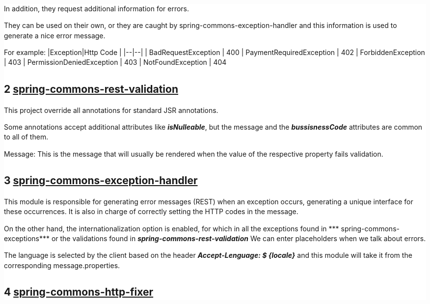 In addition, they request additional information for errors.

They can be used on their own, or they are caught by spring-commons-exception-handler and this information is used to
generate a nice error message.

For example:
|Exception|Http Code | 
|--|--| 
| BadRequestException | 400 
| PaymentRequiredException | 402 
| ForbiddenException | 403 
| PermissionDeniedException | 403 
| NotFoundException | 404

## 2 [spring-commons-rest-validation](https://github.com/damianwajser/spring-commons/tree/master/spring-commons-rest-validation "spring-commons-rest-validation")

This project override all annotations for standard JSR annotations.

Some annotations accept additional attributes like ***isNulleable***, but the message and the ***bussisnessCode***
attributes are common to all of them.

Message: This is the message that will usually be rendered when the value of the respective property fails validation.

## 3 [spring-commons-exception-handler](https://github.com/damianwajser/spring-commons/tree/master/spring-commons-exception-handler "spring-commons-exception-handler")

This module is responsible for generating error messages (REST) when an exception occurs, generating a unique interface
for these occurrences. It is also in charge of correctly setting the HTTP codes in the message.

On the other hand, the internationalization option is enabled, for which in all the exceptions found in ***
spring-commons-exceptions*** or the validations found in ***spring-commons-rest-validation*** We can enter placeholders
when we talk about errors.

The language is selected by the client based on the header ***Accept-Lenguage: $ {locale}*** and this module will take
it from the corresponding message.properties.

## 4 [spring-commons-http-fixer](https://github.com/damianwajser/spring-commons/tree/master/spring-commons-http-fixer "spring-commons-http-fixer")
